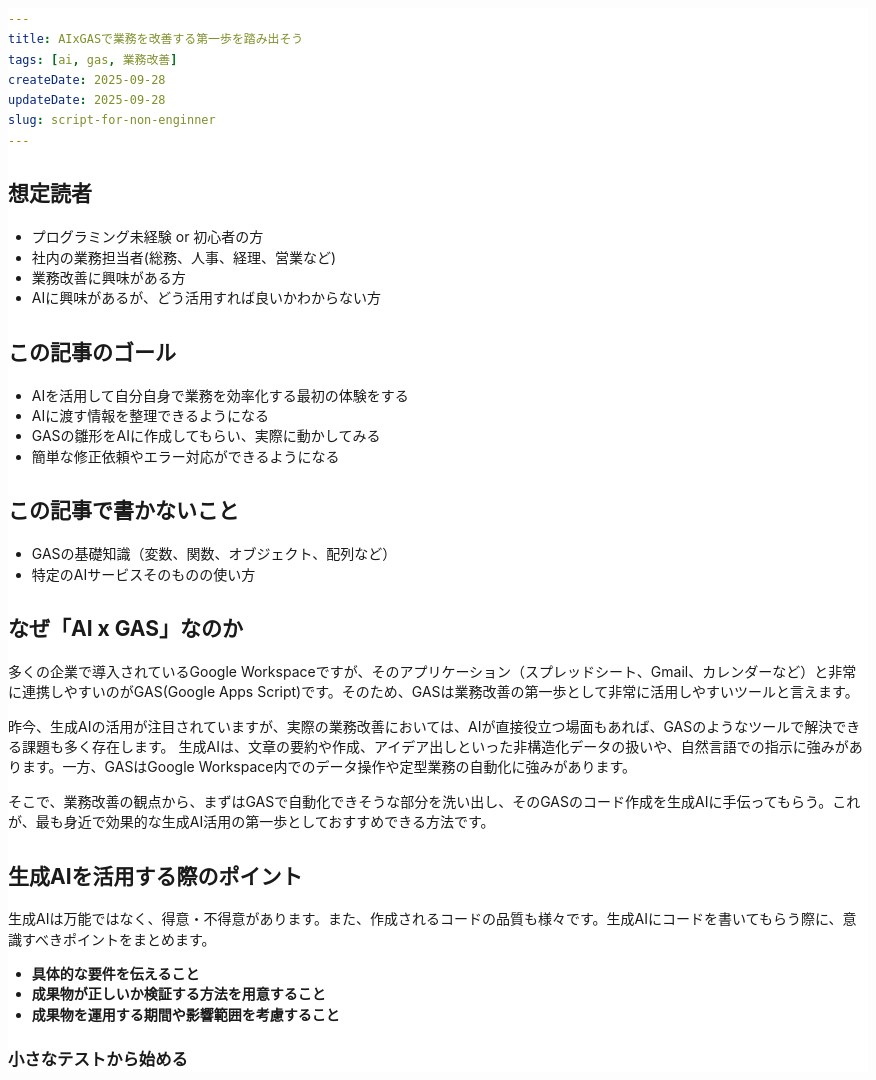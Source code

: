 ```yaml
---
title: AIxGASで業務を改善する第一歩を踏み出そう
tags: [ai, gas, 業務改善]
createDate: 2025-09-28
updateDate: 2025-09-28
slug: script-for-non-enginner
---
```


## 想定読者

  - プログラミング未経験 or 初心者の方
  - 社内の業務担当者(総務、人事、経理、営業など)
  - 業務改善に興味がある方
  - AIに興味があるが、どう活用すれば良いかわからない方

## この記事のゴール

  - AIを活用して自分自身で業務を効率化する最初の体験をする
  - AIに渡す情報を整理できるようになる
  - GASの雛形をAIに作成してもらい、実際に動かしてみる
  - 簡単な修正依頼やエラー対応ができるようになる

## この記事で書かないこと

  - GASの基礎知識（変数、関数、オブジェクト、配列など）
  - 特定のAIサービスそのものの使い方

## なぜ「AI x GAS」なのか

多くの企業で導入されているGoogle Workspaceですが、そのアプリケーション（スプレッドシート、Gmail、カレンダーなど）と非常に連携しやすいのがGAS(Google Apps Script)です。そのため、GASは業務改善の第一歩として非常に活用しやすいツールと言えます。

昨今、生成AIの活用が注目されていますが、実際の業務改善においては、AIが直接役立つ場面もあれば、GASのようなツールで解決できる課題も多く存在します。
生成AIは、文章の要約や作成、アイデア出しといった非構造化データの扱いや、自然言語での指示に強みがあります。一方、GASはGoogle Workspace内でのデータ操作や定型業務の自動化に強みがあります。

そこで、業務改善の観点から、まずはGASで自動化できそうな部分を洗い出し、そのGASのコード作成を生成AIに手伝ってもらう。これが、最も身近で効果的な生成AI活用の第一歩としておすすめできる方法です。

## 生成AIを活用する際のポイント

生成AIは万能ではなく、得意・不得意があります。また、作成されるコードの品質も様々です。生成AIにコードを書いてもらう際に、意識すべきポイントをまとめます。

  - **具体的な要件を伝えること**
  - **成果物が正しいか検証する方法を用意すること**
  - **成果物を運用する期間や影響範囲を考慮すること**

### 小さなテストから始める
